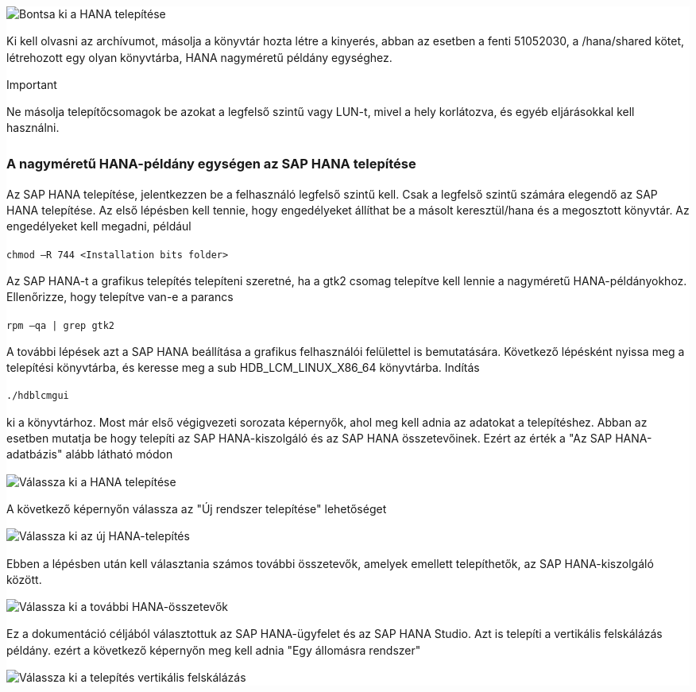 ![Bontsa ki a HANA telepítése](./media/hana-installation/image17_extract_hana.PNG)

Ki kell olvasni az archívumot, másolja a könyvtár hozta létre a kinyerés, abban az esetben a fenti 51052030, a /hana/shared kötet, létrehozott egy olyan könyvtárba, HANA nagyméretű példány egységhez.

> [!Important]
> Ne másolja telepítőcsomagok be azokat a legfelső szintű vagy LUN-t, mivel a hely korlátozva, és egyéb eljárásokkal kell használni.


### <a name="install-sap-hana-on-the-hana-large-instance-unit"></a>A nagyméretű HANA-példány egységen az SAP HANA telepítése
Az SAP HANA telepítése, jelentkezzen be a felhasználó legfelső szintű kell. Csak a legfelső szintű számára elegendő az SAP HANA telepítése.
Az első lépésben kell tennie, hogy engedélyeket állíthat be a másolt keresztül/hana és a megosztott könyvtár. Az engedélyeket kell megadni, például

```
chmod –R 744 <Installation bits folder>
```

Az SAP HANA-t a grafikus telepítés telepíteni szeretné, ha a gtk2 csomag telepítve kell lennie a nagyméretű HANA-példányokhoz. Ellenőrizze, hogy telepítve van-e a parancs

```
rpm –qa | grep gtk2
```

A további lépések azt a SAP HANA beállítása a grafikus felhasználói felülettel is bemutatására. Következő lépésként nyissa meg a telepítési könyvtárba, és keresse meg a sub HDB_LCM_LINUX_X86_64 könyvtárba. Indítás

```
./hdblcmgui 
```
ki a könyvtárhoz. Most már első végigvezeti sorozata képernyők, ahol meg kell adnia az adatokat a telepítéshez. Abban az esetben mutatja be hogy telepíti az SAP HANA-kiszolgáló és az SAP HANA összetevőinek. Ezért az érték a "Az SAP HANA-adatbázis" alább látható módon

![Válassza ki a HANA telepítése](./media/hana-installation/image18_hana_selection.PNG)

A következő képernyőn válassza az "Új rendszer telepítése" lehetőséget

![Válassza ki az új HANA-telepítés](./media/hana-installation/image19_select_new.PNG)

Ebben a lépésben után kell választania számos további összetevők, amelyek emellett telepíthetők, az SAP HANA-kiszolgáló között.

![Válassza ki a további HANA-összetevők](./media/hana-installation/image20_select_components.PNG)

Ez a dokumentáció céljából választottuk az SAP HANA-ügyfelet és az SAP HANA Studio. Azt is telepíti a vertikális felskálázás példány. ezért a következő képernyőn meg kell adnia "Egy állomásra rendszer" 

![Válassza ki a telepítés vertikális felskálázás](./media/hana-installation/image21_single_host.PNG)
